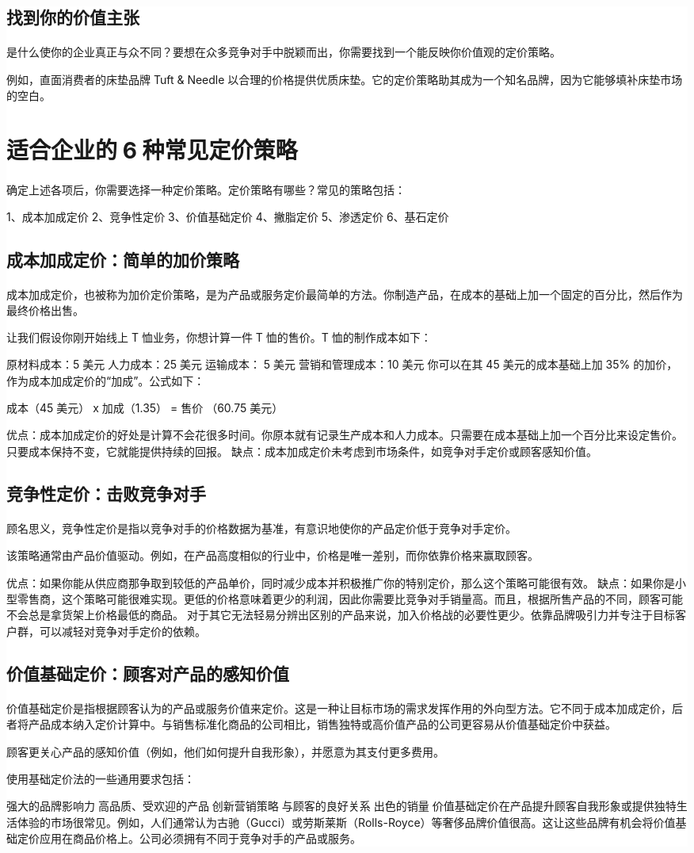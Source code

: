 ## 找到你的价值主张
是什么使你的企业真正与众不同？要想在众多竞争对手中脱颖而出，你需要找到一个能反映你价值观的定价策略。

例如，直面消费者的床垫品牌 Tuft & Needle 以合理的价格提供优质床垫。它的定价策略助其成为一个知名品牌，因为它能够填补床垫市场的空白。

# 适合企业的 6 种常见定价策略
确定上述各项后，你需要选择一种定价策略。定价策略有哪些？常见的策略包括：

1、成本加成定价
2、竞争性定价
3、价值基础定价
4、撇脂定价
5、渗透定价
6、基石定价

## 成本加成定价：简单的加价策略
成本加成定价，也被称为加价定价策略，是为产品或服务定价最简单的方法。你制造产品，在成本的基础上加一个固定的百分比，然后作为最终价格出售。

让我们假设你刚开始线上 T 恤业务，你想计算一件 T 恤的售价。T 恤的制作成本如下：

原材料成本：5 美元
人力成本：25 美元
运输成本： 5 美元
营销和管理成本：10 美元
你可以在其 45 美元的成本基础上加 35% 的加价，作为成本加成定价的“加成”。公式如下：

成本（45 美元） x 加成（1.35） = 售价 （60.75 美元）

优点：成本加成定价的好处是计算不会花很多时间。你原本就有记录生产成本和人力成本。只需要在成本基础上加一个百分比来设定售价。只要成本保持不变，它就能提供持续的回报。
缺点：成本加成定价未考虑到市场条件，如竞争对手定价或顾客感知价值。

## 竞争性定价：击败竞争对手
顾名思义，竞争性定价是指以竞争对手的价格数据为基准，有意识地使你的产品定价低于竞争对手定价。

该策略通常由产品价值驱动。例如，在产品高度相似的行业中，价格是唯一差别，而你依靠价格来赢取顾客。

优点：如果你能从供应商那争取到较低的产品单价，同时减少成本并积极推广你的特别定价，那么这个策略可能很有效。
缺点：如果你是小型零售商，这个策略可能很难实现。更低的价格意味着更少的利润，因此你需要比竞争对手销量高。而且，根据所售产品的不同，顾客可能不会总是拿货架上价格最低的商品。
对于其它无法轻易分辨出区别的产品来说，加入价格战的必要性更少。依靠品牌吸引力并专注于目标客户群，可以减轻对竞争对手定价的依赖。

## 价值基础定价：顾客对产品的感知价值
价值基础定价是指根据顾客认为的产品或服务价值来定价。这是一种让目标市场的需求发挥作用的外向型方法。它不同于成本加成定价，后者将产品成本纳入定价计算中。与销售标准化商品的公司相比，销售独特或高价值产品的公司更容易从价值基础定价中获益。

顾客更关心产品的感知价值（例如，他们如何提升自我形象），并愿意为其支付更多费用。

使用基础定价法的一些通用要求包括：

强大的品牌影响力
高品质、受欢迎的产品
创新营销策略
与顾客的良好关系
出色的销量
价值基础定价在产品提升顾客自我形象或提供独特生活体验的市场很常见。例如，人们通常认为古驰（Gucci）或劳斯莱斯（Rolls-Royce）等奢侈品牌价值很高。这让这些品牌有机会将价值基础定价应用在商品价格上。公司必须拥有不同于竞争对手的产品或服务。
